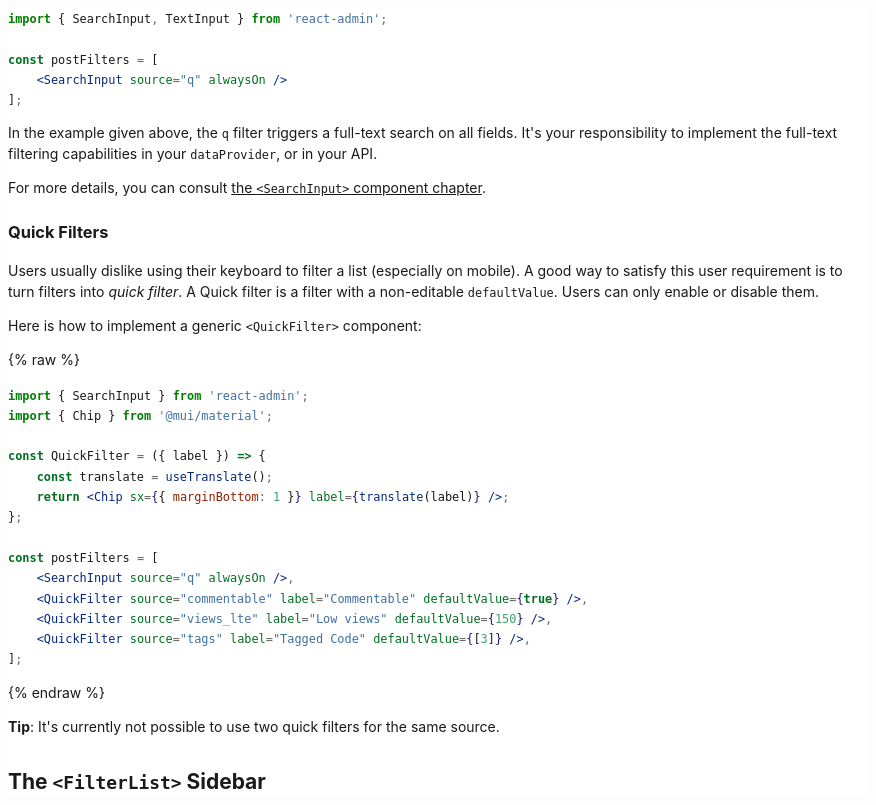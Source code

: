 ```jsx
import { SearchInput, TextInput } from 'react-admin';

const postFilters = [
    <SearchInput source="q" alwaysOn />
];
```

In the example given above, the `q` filter triggers a full-text search on all fields. It's your responsibility to implement the full-text filtering capabilities in your `dataProvider`, or in your API.

For more details, you can consult [the `<SearchInput>` component chapter](./SearchInput.md).

### Quick Filters

<video controls autoplay playsinline muted loop>
  <source src="./img/quick_filters.webm" type="video/webm"/>
  <source src="./img/quick_filters.mp4" type="video/mp4"/>
  Your browser does not support the video tag.
</video>


Users usually dislike using their keyboard to filter a list (especially on mobile). A good way to satisfy this user requirement is to turn filters into *quick filter*. A Quick filter is a filter with a non-editable `defaultValue`. Users can only enable or disable them.

Here is how to implement a generic `<QuickFilter>` component:

{% raw %}
```jsx
import { SearchInput } from 'react-admin';
import { Chip } from '@mui/material';

const QuickFilter = ({ label }) => {
    const translate = useTranslate();
    return <Chip sx={{ marginBottom: 1 }} label={translate(label)} />;
};

const postFilters = [
    <SearchInput source="q" alwaysOn />,
    <QuickFilter source="commentable" label="Commentable" defaultValue={true} />,
    <QuickFilter source="views_lte" label="Low views" defaultValue={150} />,
    <QuickFilter source="tags" label="Tagged Code" defaultValue={[3]} />,
];
```
{% endraw %}

**Tip**: It's currently not possible to use two quick filters for the same source.

## The `<FilterList>` Sidebar

<video controls autoplay playsinline muted loop>
  <source src="./img/filter-sidebar.webm" type="video/webm"/>
  <source src="./img/filter-sidebar.mp4" type="video/mp4"/>
  Your browser does not support the video tag.
</video>
